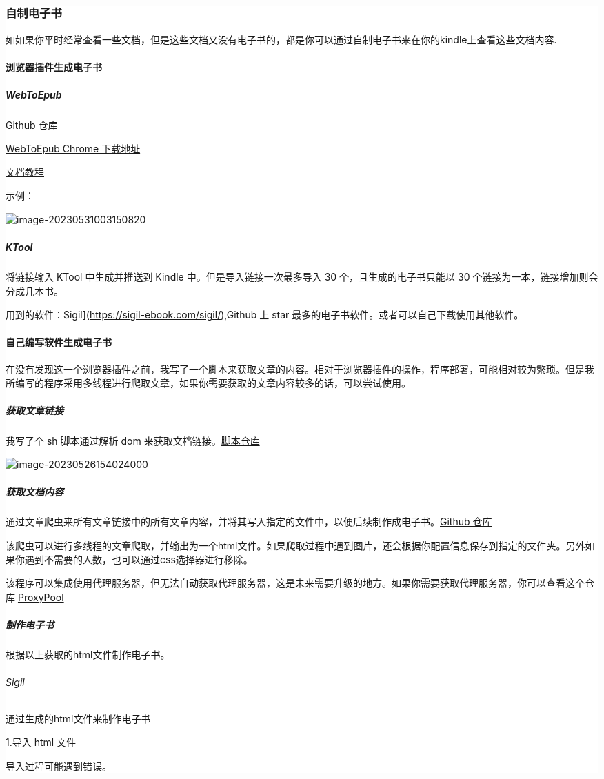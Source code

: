 ### 自制电子书

如如果你平时经常查看一些文档，但是这些文档又没有电子书的，都是你可以通过自制电子书来在你的kindle上查看这些文档内容.

#### 浏览器插件生成电子书

##### WebToEpub

[Github 仓库](https://github.com/dteviot/WebToEpub)

[WebToEpub Chrome 下载地址](https://chrome.google.com/webstore/detail/webtoepub/akiljllkbielkidmammnifcnibaigelm)

[文档教程](https://dteviot.github.io/Projects/webToEpub_DefaultParser.html)

示例：

![image-20230531003150820](./index.assets/image-20230531003150820.png)



##### KTool

将链接输入 KTool 中生成并推送到 Kindle 中。但是导入链接一次最多导入 30 个，且生成的电子书只能以 30 个链接为一本，链接增加则会分成几本书。



用到的软件：Sigil](https://sigil-ebook.com/sigil/),Github 上 star 最多的电子书软件。或者可以自己下载使用其他软件。

#### 自己编写软件生成电子书

在没有发现这一个浏览器插件之前，我写了一个脚本来获取文章的内容。相对于浏览器插件的操作，程序部署，可能相对较为繁琐。但是我所编写的程序采用多线程进行爬取文章，如果你需要获取的文章内容较多的话，可以尝试使用。

##### 获取文章链接

我写了个 sh 脚本通过解析 dom 来获取文档链接。[脚本仓库](https://github.com/huyixi/Tools.git)

![image-20230526154024000](./index.assets/image-20230526154024000.png)

##### 获取文档内容

通过文章爬虫来所有文章链接中的所有文章内容，并将其写入指定的文件中，以便后续制作成电子书。[Github 仓库](https://github.com/huyixi/articles-spider)

该爬虫可以进行多线程的文章爬取，并输出为一个html文件。如果爬取过程中遇到图片，还会根据你配置信息保存到指定的文件夹。另外如果你遇到不需要的人数，也可以通过css选择器进行移除。

该程序可以集成使用代理服务器，但无法自动获取代理服务器，这是未来需要升级的地方。如果你需要获取代理服务器，你可以查看这个仓库 [ProxyPool](https://github.com/Python3WebSpider/ProxyPool)

##### 制作电子书

根据以上获取的html文件制作电子书。

###### Sigil

通过生成的html文件来制作电子书

1.导入 html 文件

导入过程可能遇到错误。
